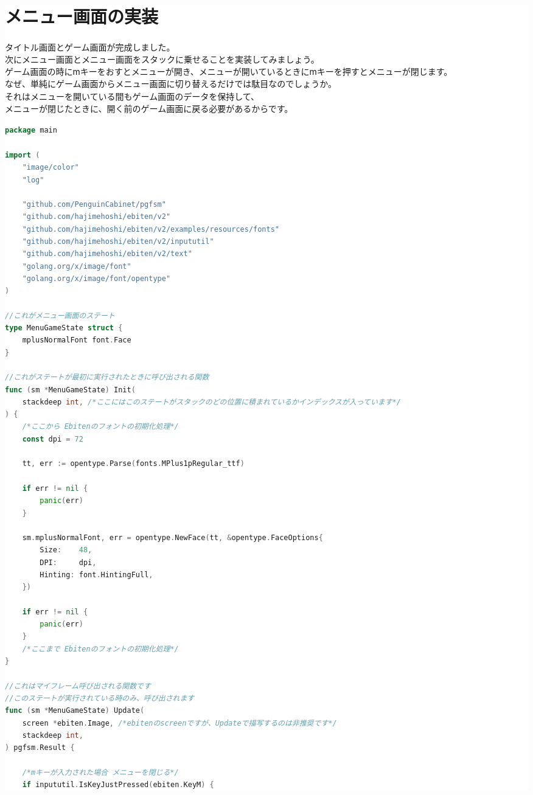 # メニュー画面の実装
タイトル画面とゲーム画面が完成しました。  
次にメニュー画面とメニュー画面をスタックに乗せることを実装してみましょう。  
ゲーム画面の時にmキーをおすとメニューが開き、メニューが開いているときにmキーを押すとメニューが閉じます。  
なぜ、単純にゲーム画面からメニュー画面に切り替えるだけでは駄目なのでしょうか。  
それはメニューを開いている間もゲーム画面のデータを保持して、  
メニューが閉じたときに、開く前のゲーム画面に戻る必要があるからです。  

```go
package main

import (
	"image/color"
	"log"

	"github.com/PenguinCabinet/pgfsm"
	"github.com/hajimehoshi/ebiten/v2"
	"github.com/hajimehoshi/ebiten/v2/examples/resources/fonts"
	"github.com/hajimehoshi/ebiten/v2/inpututil"
	"github.com/hajimehoshi/ebiten/v2/text"
	"golang.org/x/image/font"
	"golang.org/x/image/font/opentype"
)

//これがメニュー画面のステート
type MenuGameState struct {
	mplusNormalFont font.Face
}

//これがステートが最初に実行されたときに呼び出される関数
func (sm *MenuGameState) Init(
	stackdeep int, /*ここにはこのステートがスタックのどの位置に積まれているかインデックスが入っています*/
) {
	/*ここから Ebitenのフォントの初期化処理*/
	const dpi = 72

	tt, err := opentype.Parse(fonts.MPlus1pRegular_ttf)

	if err != nil {
		panic(err)
	}

	sm.mplusNormalFont, err = opentype.NewFace(tt, &opentype.FaceOptions{
		Size:    48,
		DPI:     dpi,
		Hinting: font.HintingFull,
	})

	if err != nil {
		panic(err)
	}
	/*ここまで Ebitenのフォントの初期化処理*/
}

//これはマイフレーム呼び出される関数です
//このステートが実行されている時のみ、呼び出されます
func (sm *MenuGameState) Update(
	screen *ebiten.Image, /*ebitenのscreenですが、Updateで描写するのは非推奨です*/
	stackdeep int,
) pgfsm.Result {

	/*mキーが入力された場合 メニューを閉じる*/
	if inpututil.IsKeyJustPressed(ebiten.KeyM) {
```